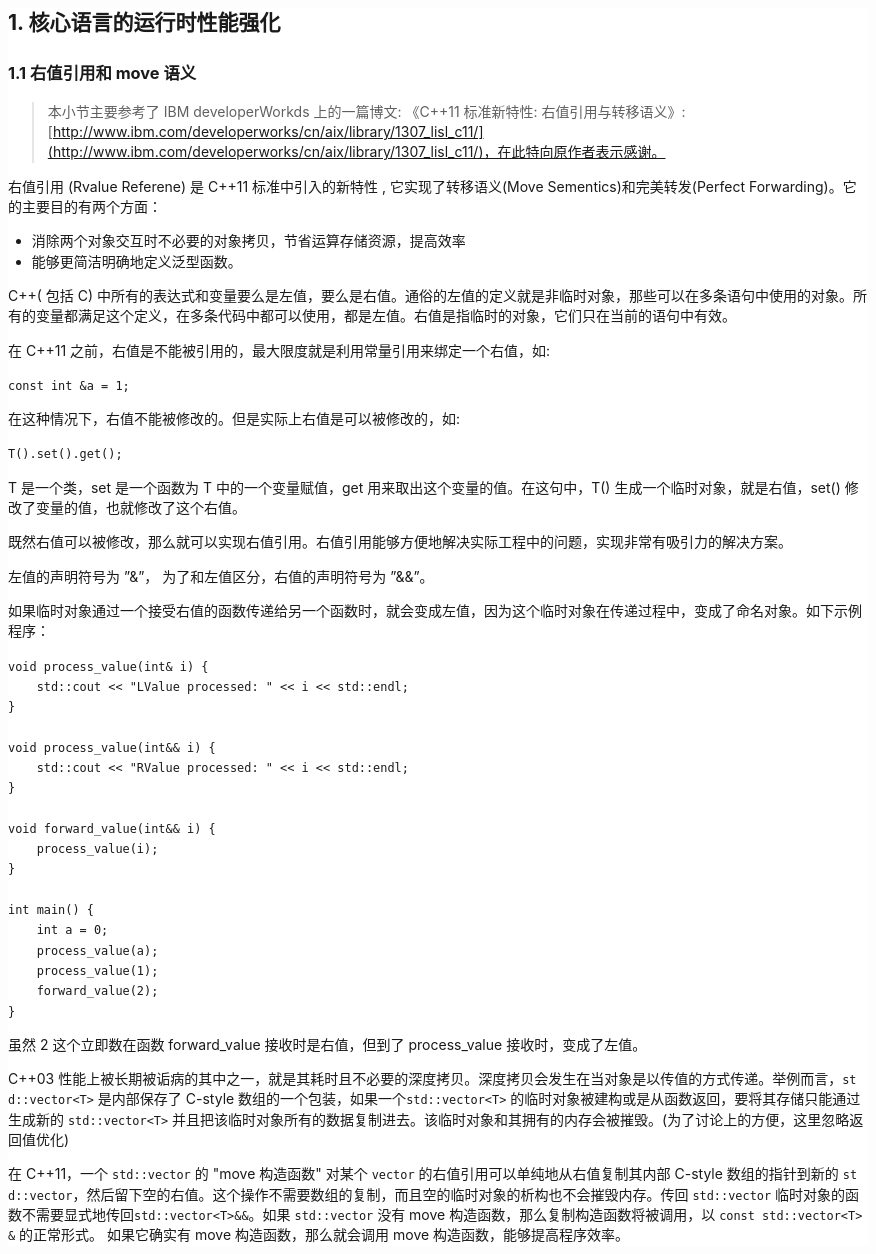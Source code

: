﻿## 1. 核心语言的运行时性能强化 ##

### 1.1 右值引用和 move 语义 ###

> 本小节主要参考了 IBM developerWorkds 上的一篇博文: 《C++11 标准新特性: 右值引用与转移语义》: [http://www.ibm.com/developerworks/cn/aix/library/1307_lisl_c11/](http://www.ibm.com/developerworks/cn/aix/library/1307_lisl_c11/)，在此特向原作者表示感谢。

右值引用 (Rvalue Referene) 是 C++11 标准中引入的新特性 , 它实现了转移语义(Move Sementics)和完美转发(Perfect Forwarding)。它的主要目的有两个方面：

- 消除两个对象交互时不必要的对象拷贝，节省运算存储资源，提高效率
- 能够更简洁明确地定义泛型函数。

C++( 包括 C) 中所有的表达式和变量要么是左值，要么是右值。通俗的左值的定义就是非临时对象，那些可以在多条语句中使用的对象。所有的变量都满足这个定义，在多条代码中都可以使用，都是左值。右值是指临时的对象，它们只在当前的语句中有效。

在 C++11 之前，右值是不能被引用的，最大限度就是利用常量引用来绑定一个右值，如:

    const int &a = 1; 

在这种情况下，右值不能被修改的。但是实际上右值是可以被修改的，如:

    T().set().get(); 

T 是一个类，set 是一个函数为 T 中的一个变量赋值，get 用来取出这个变量的值。在这句中，T() 生成一个临时对象，就是右值，set() 修改了变量的值，也就修改了这个右值。

既然右值可以被修改，那么就可以实现右值引用。右值引用能够方便地解决实际工程中的问题，实现非常有吸引力的解决方案。

左值的声明符号为 ”&”， 为了和左值区分，右值的声明符号为 ”&&”。

如果临时对象通过一个接受右值的函数传递给另一个函数时，就会变成左值，因为这个临时对象在传递过程中，变成了命名对象。如下示例程序：

    void process_value(int& i) { 
        std::cout << "LValue processed: " << i << std::endl; 
    } 
    
    void process_value(int&& i) { 
        std::cout << "RValue processed: " << i << std::endl; 
    } 
    
    void forward_value(int&& i) { 
        process_value(i); 
    } 
    
    int main() { 
        int a = 0; 
        process_value(a); 
        process_value(1); 
        forward_value(2); 
    }

虽然 2 这个立即数在函数 forward_value 接收时是右值，但到了 process_value 接收时，变成了左值。

C++03 性能上被长期被诟病的其中之一，就是其耗时且不必要的深度拷贝。深度拷贝会发生在当对象是以传值的方式传递。举例而言，`std::vector<T>` 是内部保存了 C-style 数组的一个包装，如果一个`std::vector<T>` 的临时对象被建构或是从函数返回，要将其存储只能通过生成新的 `std::vector<T>` 并且把该临时对象所有的数据复制进去。该临时对象和其拥有的内存会被摧毁。(为了讨论上的方便，这里忽略返回值优化)

在 C++11，一个 `std::vector` 的 "move 构造函数" 对某个 `vector` 的右值引用可以单纯地从右值复制其内部 C-style 数组的指针到新的 `std::vector`，然后留下空的右值。这个操作不需要数组的复制，而且空的临时对象的析构也不会摧毁内存。传回 `std::vector` 临时对象的函数不需要显式地传回`std::vector<T>&&`。如果 `std::vector` 没有 move 构造函数，那么复制构造函数将被调用，以 `const std::vector<T> &` 的正常形式。 如果它确实有 move 构造函数，那么就会调用 move 构造函数，能够提高程序效率。
